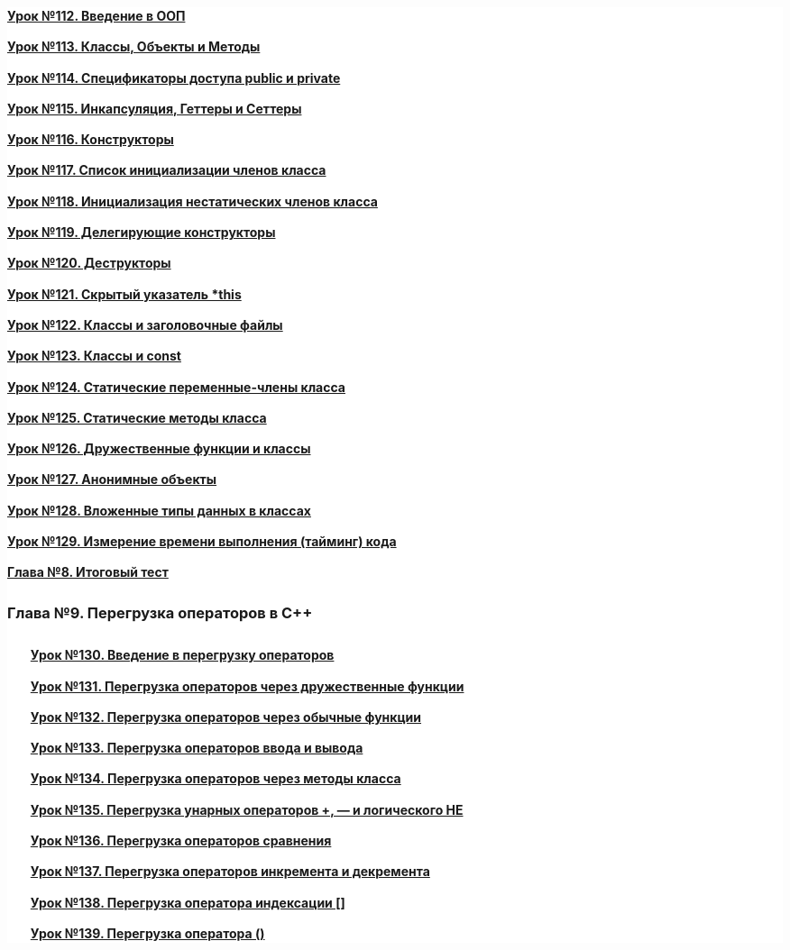 <p><strong><a href="/urok-112-vvedenie-v-oop/" target="_blank" rel="noopener noreferrer">Урок №112. Введение в ООП</a></strong></p>
<p><strong><a href="/urok-113-klassy-obekty-i-metody-klassov/" target="_blank" rel="noopener noreferrer">Урок №113. Классы, Объекты и Методы</a></strong></p>
<p><strong><a href="/urok-114-spetsifikatory-dostupa-public-i-private/" target="_blank" rel="noopener noreferrer">Урок №114. Спецификаторы доступа public и private</a></strong></p>
<p><strong><a href="/urok-115-inkapsulyatsiya-gettery-i-settery/" target="_blank" rel="noopener noreferrer">Урок №115. Инкапсуляция, Геттеры и Сеттеры</a></strong></p>
<p><strong><a href="/urok-116-konstruktory/" target="_blank" rel="noopener noreferrer">Урок №116. Конструкторы</a></strong></p>
<p><strong><a href="/urok-117-spisok-initsializatsii-chlenov-klassa/" target="_blank" rel="noopener noreferrer">Урок №117. Список инициализации членов класса</a></strong></p>
<p><strong><a href="/urok-118-initsializatsiya-nestaticheskih-chlenov-klassa/" target="_blank" rel="noopener noreferrer">Урок №118. Инициализация нестатических членов класса</a></strong></p>
<p><strong><a href="/urok-119-delegiruyushhie-konstruktory/" target="_blank" rel="noopener noreferrer">Урок №119. Делегирующие конструкторы</a></strong></p>
<p><strong><a href="/urok-120-destruktory/" target="_blank" rel="noopener noreferrer">Урок №120. Деструкторы</a></strong></p>
<p><strong><a href="/urok-121-skrytyj-ukazatel-this/" target="_blank" rel="noopener noreferrer">Урок №121. Скрытый указатель *this</a></strong></p>
<p><strong><a href="/urok-122-klassy-i-zagolovochnye-fajly/" target="_blank" rel="noopener noreferrer">Урок №122. Классы и заголовочные файлы</a></strong></p>
<p><strong><a href="/urok-123-klassy-i-const/" target="_blank" rel="noopener noreferrer">Урок №123. Классы и const</a></strong></p>
<p><strong><a href="/urok-124-staticheskie-peremennye-chleny-klassa/" target="_blank" rel="noopener noreferrer">Урок №124. Статические переменные-члены класса</a></strong></p>
<p><strong><a href="/urok-125-staticheskie-metody-klassa/" target="_blank" rel="noopener noreferrer">Урок №125. Статические методы класса</a></strong></p>
<p><strong><a href="/urok-126-druzhestvennye-funktsii-i-klassy/" target="_blank" rel="noopener noreferrer">Урок №126. Дружественные функции и классы</a></strong></p>
<p><strong><a href="/urok-127-anonimnye-obekty/" target="_blank" rel="noopener noreferrer">Урок №127. Анонимные объекты</a></strong></p>
<p><strong><a href="/urok-128-vlozhennye-tipy-v-klassah/" target="_blank" rel="noopener noreferrer">Урок №128. Вложенные типы данных в классах</a></strong></p>
<p><strong><a href="/urok-129-tajming-koda-vremya-vypolneniya-programmy/" target="_blank" rel="noopener noreferrer">Урок №129. Измерение времени выполнения (тайминг) кода</a></strong></p>
<p><strong><a class="text-sulka" href="/glava-8-itogovyj-test/" target="_blank" rel="noopener noreferrer">Глава №8. Итоговый тест</a></strong></p>
</div>
<h3 class="czagvstat" style="margin-bottom: 25px;">Глава №9. Перегрузка операторов в C++</h3>
<div style="margin-left: 3%; margin-bottom: 25px;">
<p><strong><a href="/urok-130-vvedenie-v-peregruzku-operatorov/" target="_blank" rel="noopener noreferrer">Урок №130. Введение в перегрузку операторов</a></strong></p>
<p><strong><a href="/urok-131-peregruzka-operatorov-cherez-druzhestvennye-funktsii/" target="_blank" rel="noopener noreferrer">Урок №131. Перегрузка операторов через дружественные функции</a></strong></p>
<p><strong><a href="/urok-132-peregruzka-operatorov-cherez-obychnye-funktsii/" target="_blank" rel="noopener noreferrer">Урок №132. Перегрузка операторов через обычные функции</a></strong></p>
<p><strong><a href="/urok-133-peregruzka-operatorov-vvoda-i-vyvoda/" target="_blank" rel="noopener noreferrer">Урок №133. Перегрузка операторов ввода и вывода</a></strong></p>
<p><strong><a href="/urok-134-peregruzka-operatorov-cherez-metody-klassa/" target="_blank" rel="noopener noreferrer">Урок №134. Перегрузка операторов через методы класса</a></strong></p>
<p><strong><a href="/urok-135-peregruzka-unarnyh-operatorov-plyus-minus-i-logicheskogo-ne/" target="_blank" rel="noopener noreferrer">Урок №135. Перегрузка унарных операторов +, — и логического НЕ</a></strong></p>
<p><strong><a href="/urok-136-peregruzka-operatorov-sravneniya/" target="_blank" rel="noopener noreferrer">Урок №136. Перегрузка операторов сравнения</a></strong></p>
<p><strong><a href="/urok-137-peregruzka-operatorov-inkrementa-i-dekrementa/" target="_blank" rel="noopener noreferrer">Урок №137. Перегрузка операторов инкремента и декремента</a></strong></p>
<p><strong><a href="/urok-138-peregruzka-operatora-indeksatsii/" target="_blank" rel="noopener noreferrer">Урок №138. Перегрузка оператора индексации []</a></strong></p>
<p><strong><a href="/urok-139-peregruzka-operatora-kruglye-skobki/" target="_blank" rel="noopener noreferrer">Урок №139. Перегрузка оператора ()</a></strong></p>
